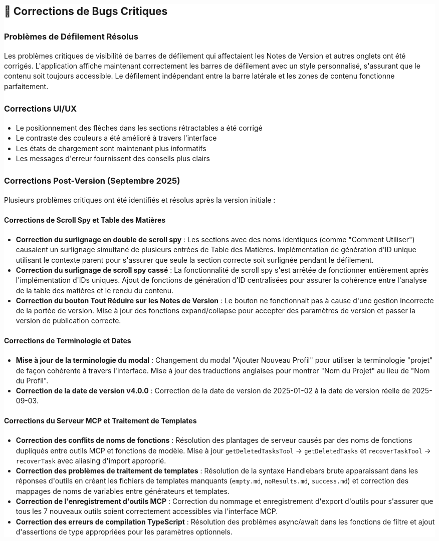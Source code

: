 ## 🐛 Corrections de Bugs Critiques

### Problèmes de Défilement Résolus

Les problèmes critiques de visibilité de barres de défilement qui affectaient les Notes de Version et autres onglets ont été corrigés. L'application affiche maintenant correctement les barres de défilement avec un style personnalisé, s'assurant que le contenu soit toujours accessible. Le défilement indépendant entre la barre latérale et les zones de contenu fonctionne parfaitement.

### Corrections UI/UX

- Le positionnement des flèches dans les sections rétractables a été corrigé
- Le contraste des couleurs a été amélioré à travers l'interface
- Les états de chargement sont maintenant plus informatifs
- Les messages d'erreur fournissent des conseils plus clairs

### Corrections Post-Version (Septembre 2025)

Plusieurs problèmes critiques ont été identifiés et résolus après la version initiale :

#### Corrections de Scroll Spy et Table des Matières

- **Correction du surlignage en double de scroll spy** : Les sections avec des noms identiques (comme "Comment Utiliser") causaient un surlignage simultané de plusieurs entrées de Table des Matières. Implémentation de génération d'ID unique utilisant le contexte parent pour s'assurer que seule la section correcte soit surlignée pendant le défilement.
- **Correction du surlignage de scroll spy cassé** : La fonctionnalité de scroll spy s'est arrêtée de fonctionner entièrement après l'implémentation d'IDs uniques. Ajout de fonctions de génération d'ID centralisées pour assurer la cohérence entre l'analyse de la table des matières et le rendu du contenu.
- **Correction du bouton Tout Réduire sur les Notes de Version** : Le bouton ne fonctionnait pas à cause d'une gestion incorrecte de la portée de version. Mise à jour des fonctions expand/collapse pour accepter des paramètres de version et passer la version de publication correcte.

#### Corrections de Terminologie et Dates

- **Mise à jour de la terminologie du modal** : Changement du modal "Ajouter Nouveau Profil" pour utiliser la terminologie "projet" de façon cohérente à travers l'interface. Mise à jour des traductions anglaises pour montrer "Nom du Projet" au lieu de "Nom du Profil".
- **Correction de la date de version v4.0.0** : Correction de la date de version de 2025-01-02 à la date de version réelle de 2025-09-03.

#### Corrections du Serveur MCP et Traitement de Templates

- **Correction des conflits de noms de fonctions** : Résolution des plantages de serveur causés par des noms de fonctions dupliqués entre outils MCP et fonctions de modèle. Mise à jour `getDeletedTasksTool` → `getDeletedTasks` et `recoverTaskTool` → `recoverTask` avec aliasing d'import approprié.
- **Correction des problèmes de traitement de templates** : Résolution de la syntaxe Handlebars brute apparaissant dans les réponses d'outils en créant les fichiers de templates manquants (`empty.md`, `noResults.md`, `success.md`) et correction des mappages de noms de variables entre générateurs et templates.
- **Correction de l'enregistrement d'outils MCP** : Correction du nommage et enregistrement d'export d'outils pour s'assurer que tous les 7 nouveaux outils soient correctement accessibles via l'interface MCP.
- **Correction des erreurs de compilation TypeScript** : Résolution des problèmes async/await dans les fonctions de filtre et ajout d'assertions de type appropriées pour les paramètres optionnels.
